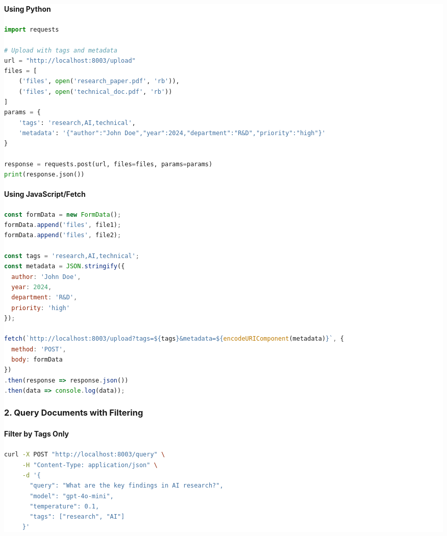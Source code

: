 #### Using Python
```python
import requests

# Upload with tags and metadata
url = "http://localhost:8003/upload"
files = [
    ('files', open('research_paper.pdf', 'rb')),
    ('files', open('technical_doc.pdf', 'rb'))
]
params = {
    'tags': 'research,AI,technical',
    'metadata': '{"author":"John Doe","year":2024,"department":"R&D","priority":"high"}'
}

response = requests.post(url, files=files, params=params)
print(response.json())
```

#### Using JavaScript/Fetch
```javascript
const formData = new FormData();
formData.append('files', file1);
formData.append('files', file2);

const tags = 'research,AI,technical';
const metadata = JSON.stringify({
  author: 'John Doe',
  year: 2024,
  department: 'R&D',
  priority: 'high'
});

fetch(`http://localhost:8003/upload?tags=${tags}&metadata=${encodeURIComponent(metadata)}`, {
  method: 'POST',
  body: formData
})
.then(response => response.json())
.then(data => console.log(data));
```

### 2. Query Documents with Filtering

#### Filter by Tags Only
```bash
curl -X POST "http://localhost:8003/query" \
     -H "Content-Type: application/json" \
     -d '{
       "query": "What are the key findings in AI research?",
       "model": "gpt-4o-mini",
       "temperature": 0.1,
       "tags": ["research", "AI"]
     }'
```
